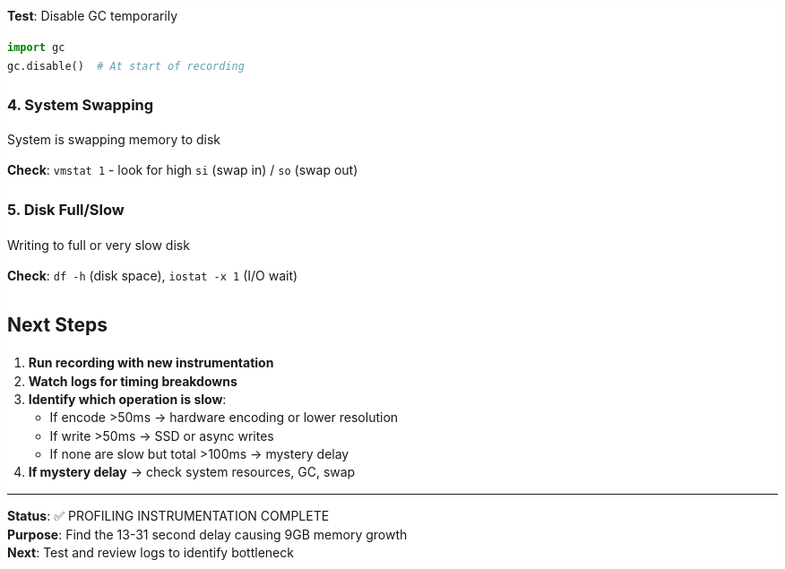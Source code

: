 **Test**: Disable GC temporarily
```python
import gc
gc.disable()  # At start of recording
```

### 4. System Swapping
System is swapping memory to disk

**Check**: `vmstat 1` - look for high `si` (swap in) / `so` (swap out)

### 5. Disk Full/Slow
Writing to full or very slow disk

**Check**: `df -h` (disk space), `iostat -x 1` (I/O wait)

## Next Steps

1. **Run recording with new instrumentation**
2. **Watch logs for timing breakdowns**
3. **Identify which operation is slow**:
   - If encode >50ms → hardware encoding or lower resolution
   - If write >50ms → SSD or async writes
   - If none are slow but total >100ms → mystery delay
4. **If mystery delay** → check system resources, GC, swap

---

**Status**: ✅ PROFILING INSTRUMENTATION COMPLETE  
**Purpose**: Find the 13-31 second delay causing 9GB memory growth  
**Next**: Test and review logs to identify bottleneck

